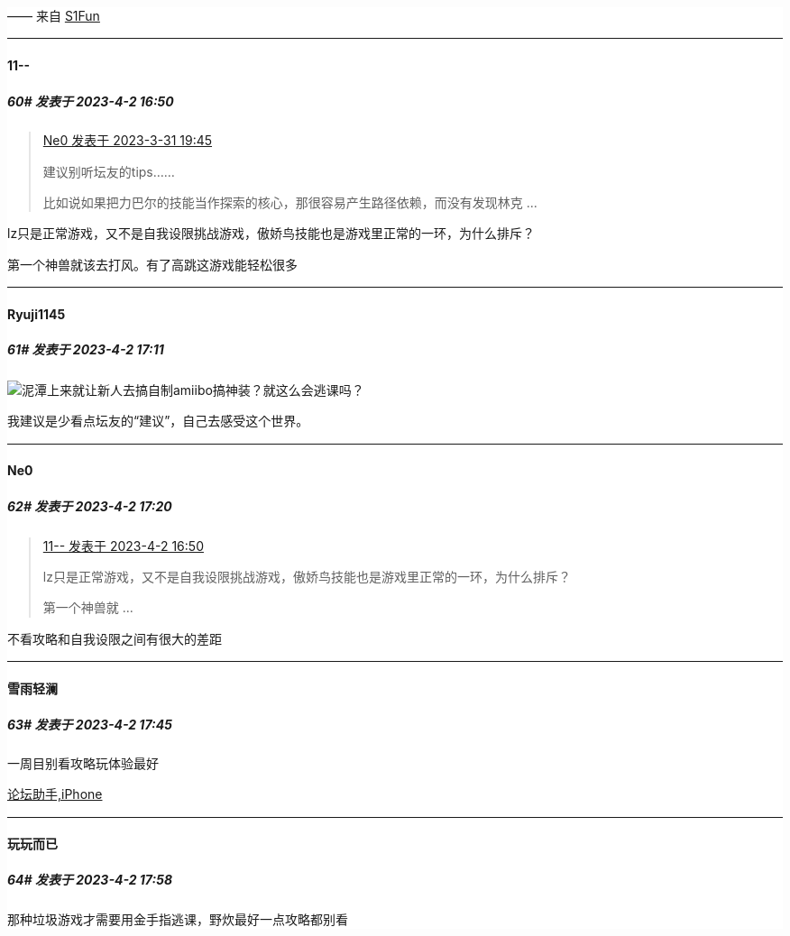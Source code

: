 —— 来自 [S1Fun](https://s1fun.koalcat.com)

*****

####  11--  
##### 60#       发表于 2023-4-2 16:50

<blockquote><a href="httphttps://bbs.saraba1st.com/2b/forum.php?mod=redirect&amp;goto=findpost&amp;pid=60289222&amp;ptid=2126130" target="_blank">Ne0 发表于 2023-3-31 19:45</a>

建议别听坛友的tips……

比如说如果把力巴尔的技能当作探索的核心，那很容易产生路径依赖，而没有发现林克 ...</blockquote>
lz只是正常游戏，又不是自我设限挑战游戏，傲娇鸟技能也是游戏里正常的一环，为什么排斥？

第一个神兽就该去打风。有了高跳这游戏能轻松很多


*****

####  Ryuji1145  
##### 61#       发表于 2023-4-2 17:11

<img src="https://static.saraba1st.com/image/smiley/face2017/067.png" referrerpolicy="no-referrer">泥潭上来就让新人去搞自制amiibo搞神装？就这么会逃课吗？

我建议是少看点坛友的“建议”，自己去感受这个世界。

*****

####  Ne0  
##### 62#       发表于 2023-4-2 17:20

<blockquote><a href="httphttps://bbs.saraba1st.com/2b/forum.php?mod=redirect&amp;goto=findpost&amp;pid=60306393&amp;ptid=2126130" target="_blank">11-- 发表于 2023-4-2 16:50</a>

lz只是正常游戏，又不是自我设限挑战游戏，傲娇鸟技能也是游戏里正常的一环，为什么排斥？

第一个神兽就 ...</blockquote>
不看攻略和自我设限之间有很大的差距


*****

####  雪雨轻澜  
##### 63#       发表于 2023-4-2 17:45

一周目别看攻略玩体验最好

[论坛助手,iPhone](https://bbs.saraba1st.com/2b/forum.php?mod=viewthread&amp;tid=2029836)


*****

####  玩玩而已  
##### 64#       发表于 2023-4-2 17:58

那种垃圾游戏才需要用金手指逃课，野炊最好一点攻略都别看
